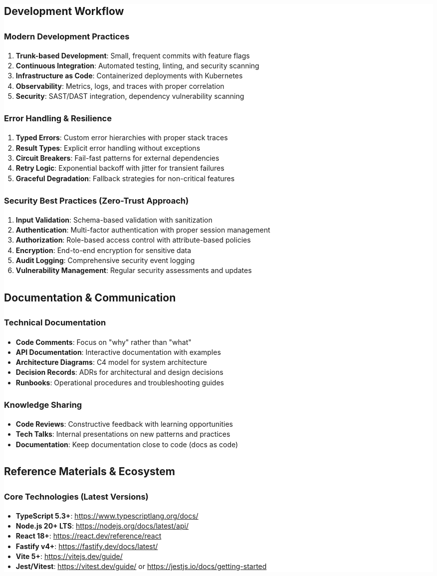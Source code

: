 ## Development Workflow

### Modern Development Practices
1. **Trunk-based Development**: Small, frequent commits with feature flags
2. **Continuous Integration**: Automated testing, linting, and security scanning
3. **Infrastructure as Code**: Containerized deployments with Kubernetes
4. **Observability**: Metrics, logs, and traces with proper correlation
5. **Security**: SAST/DAST integration, dependency vulnerability scanning

### Error Handling & Resilience
1. **Typed Errors**: Custom error hierarchies with proper stack traces
2. **Result Types**: Explicit error handling without exceptions
3. **Circuit Breakers**: Fail-fast patterns for external dependencies
4. **Retry Logic**: Exponential backoff with jitter for transient failures
5. **Graceful Degradation**: Fallback strategies for non-critical features

### Security Best Practices (Zero-Trust Approach)
1. **Input Validation**: Schema-based validation with sanitization
2. **Authentication**: Multi-factor authentication with proper session management
3. **Authorization**: Role-based access control with attribute-based policies
4. **Encryption**: End-to-end encryption for sensitive data
5. **Audit Logging**: Comprehensive security event logging
6. **Vulnerability Management**: Regular security assessments and updates

## Documentation & Communication

### Technical Documentation
- **Code Comments**: Focus on "why" rather than "what"
- **API Documentation**: Interactive documentation with examples
- **Architecture Diagrams**: C4 model for system architecture
- **Decision Records**: ADRs for architectural and design decisions
- **Runbooks**: Operational procedures and troubleshooting guides

### Knowledge Sharing
- **Code Reviews**: Constructive feedback with learning opportunities
- **Tech Talks**: Internal presentations on new patterns and practices
- **Documentation**: Keep documentation close to code (docs as code)

## Reference Materials & Ecosystem

### Core Technologies (Latest Versions)
- **TypeScript 5.3+**: https://www.typescriptlang.org/docs/
- **Node.js 20+ LTS**: https://nodejs.org/docs/latest/api/
- **React 18+**: https://react.dev/reference/react
- **Fastify v4+**: https://fastify.dev/docs/latest/
- **Vite 5+**: https://vitejs.dev/guide/
- **Jest/Vitest**: https://vitest.dev/guide/ or https://jestjs.io/docs/getting-started
